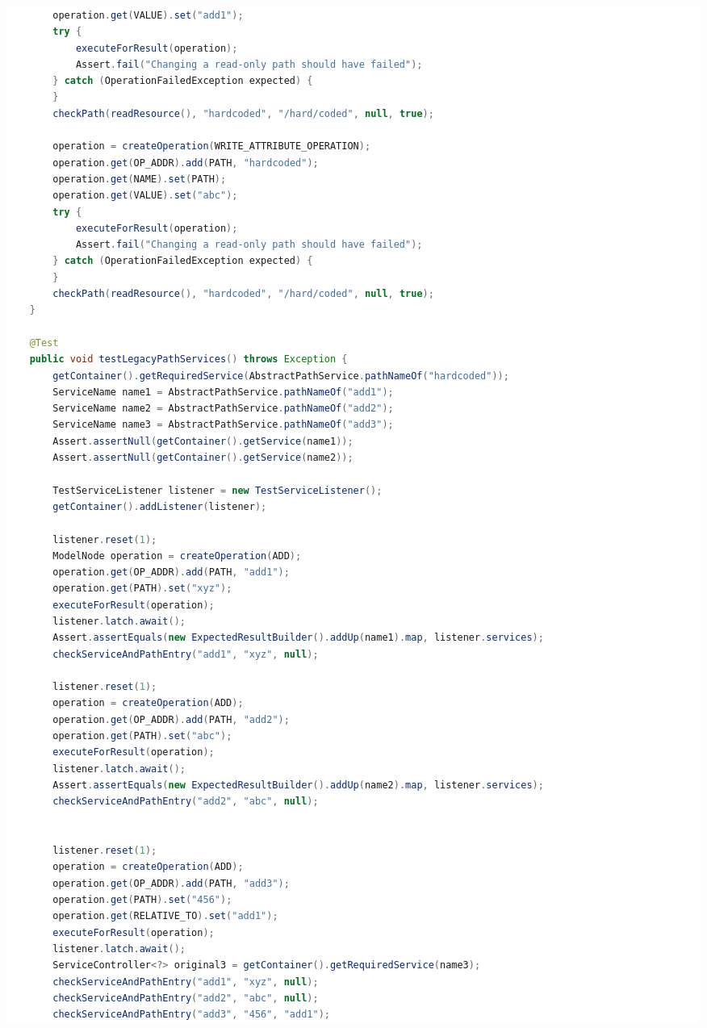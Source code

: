 ```java
        operation.get(VALUE).set("add1");
        try {
            executeForResult(operation);
            Assert.fail("Changing a read-only path should have failed");
        } catch (OperationFailedException expected) {
        }
        checkPath(readResource(), "hardcoded", "/hard/coded", null, true);

        operation = createOperation(WRITE_ATTRIBUTE_OPERATION);
        operation.get(OP_ADDR).add(PATH, "hardcoded");
        operation.get(NAME).set(PATH);
        operation.get(VALUE).set("abc");
        try {
            executeForResult(operation);
            Assert.fail("Changing a read-only path should have failed");
        } catch (OperationFailedException expected) {
        }
        checkPath(readResource(), "hardcoded", "/hard/coded", null, true);
    }

    @Test
    public void testLegacyPathServices() throws Exception {
        getContainer().getRequiredService(AbstractPathService.pathNameOf("hardcoded"));
        ServiceName name1 = AbstractPathService.pathNameOf("add1");
        ServiceName name2 = AbstractPathService.pathNameOf("add2");
        ServiceName name3 = AbstractPathService.pathNameOf("add3");
        Assert.assertNull(getContainer().getService(name1));
        Assert.assertNull(getContainer().getService(name2));

        TestServiceListener listener = new TestServiceListener();
        getContainer().addListener(listener);

        listener.reset(1);
        ModelNode operation = createOperation(ADD);
        operation.get(OP_ADDR).add(PATH, "add1");
        operation.get(PATH).set("xyz");
        executeForResult(operation);
        listener.latch.await();
        Assert.assertEquals(new ExpectedResultBuilder().addUp(name1).map, listener.services);
        checkServiceAndPathEntry("add1", "xyz", null);

        listener.reset(1);
        operation = createOperation(ADD);
        operation.get(OP_ADDR).add(PATH, "add2");
        operation.get(PATH).set("abc");
        executeForResult(operation);
        listener.latch.await();
        Assert.assertEquals(new ExpectedResultBuilder().addUp(name2).map, listener.services);
        checkServiceAndPathEntry("add2", "abc", null);


        listener.reset(1);
        operation = createOperation(ADD);
        operation.get(OP_ADDR).add(PATH, "add3");
        operation.get(PATH).set("456");
        operation.get(RELATIVE_TO).set("add1");
        executeForResult(operation);
        listener.latch.await();
        ServiceController<?> original3 = getContainer().getRequiredService(name3);
        checkServiceAndPathEntry("add1", "xyz", null);
        checkServiceAndPathEntry("add2", "abc", null);
        checkServiceAndPathEntry("add3", "456", "add1");

```